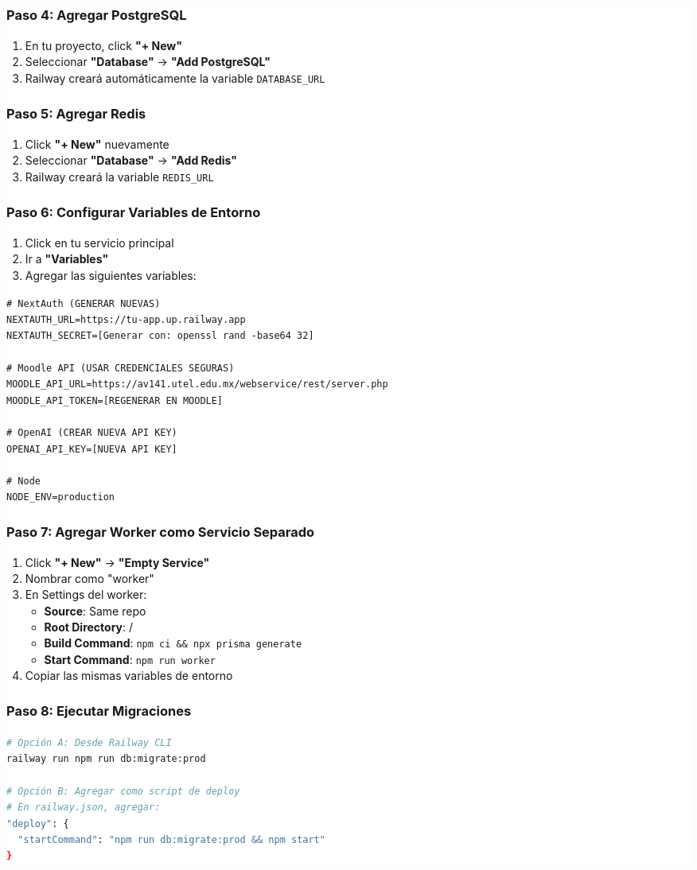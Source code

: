 ### Paso 4: Agregar PostgreSQL

1. En tu proyecto, click **"+ New"**
2. Seleccionar **"Database"** → **"Add PostgreSQL"**
3. Railway creará automáticamente la variable `DATABASE_URL`

### Paso 5: Agregar Redis

1. Click **"+ New"** nuevamente
2. Seleccionar **"Database"** → **"Add Redis"**
3. Railway creará la variable `REDIS_URL`

### Paso 6: Configurar Variables de Entorno

1. Click en tu servicio principal
2. Ir a **"Variables"**
3. Agregar las siguientes variables:

```env
# NextAuth (GENERAR NUEVAS)
NEXTAUTH_URL=https://tu-app.up.railway.app
NEXTAUTH_SECRET=[Generar con: openssl rand -base64 32]

# Moodle API (USAR CREDENCIALES SEGURAS)
MOODLE_API_URL=https://av141.utel.edu.mx/webservice/rest/server.php
MOODLE_API_TOKEN=[REGENERAR EN MOODLE]

# OpenAI (CREAR NUEVA API KEY)
OPENAI_API_KEY=[NUEVA API KEY]

# Node
NODE_ENV=production
```

### Paso 7: Agregar Worker como Servicio Separado

1. Click **"+ New"** → **"Empty Service"**
2. Nombrar como "worker"
3. En Settings del worker:
   - **Source**: Same repo
   - **Root Directory**: /
   - **Build Command**: `npm ci && npx prisma generate`
   - **Start Command**: `npm run worker`
4. Copiar las mismas variables de entorno

### Paso 8: Ejecutar Migraciones

```bash
# Opción A: Desde Railway CLI
railway run npm run db:migrate:prod

# Opción B: Agregar como script de deploy
# En railway.json, agregar:
"deploy": {
  "startCommand": "npm run db:migrate:prod && npm start"
}
```

